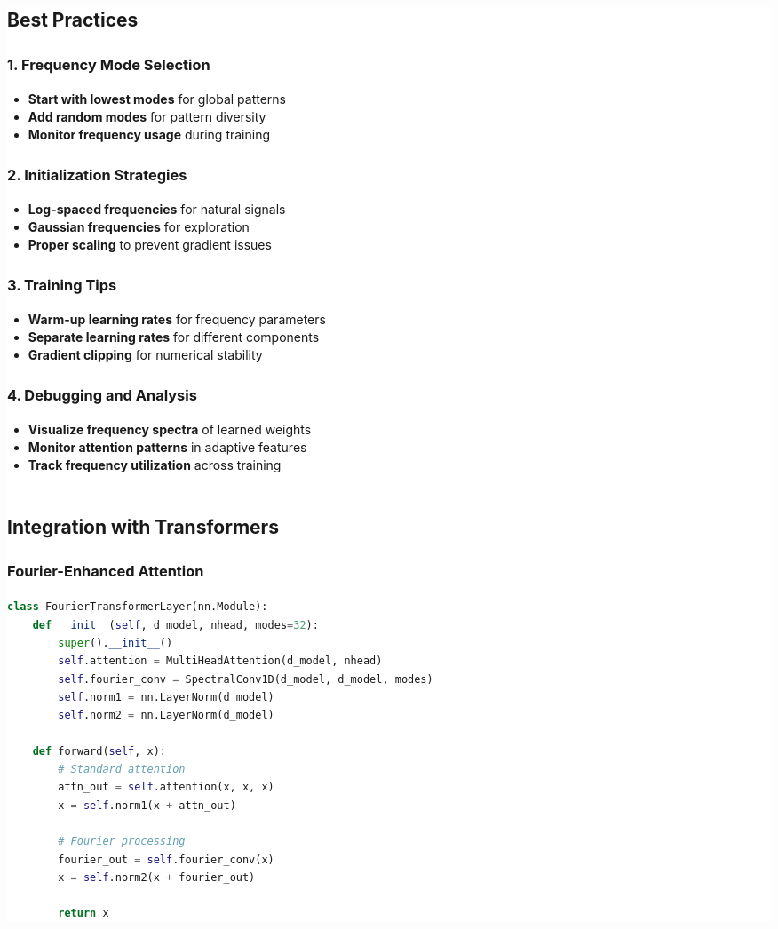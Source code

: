 
## Best Practices

### 1. Frequency Mode Selection
- **Start with lowest modes** for global patterns
- **Add random modes** for pattern diversity
- **Monitor frequency usage** during training

### 2. Initialization Strategies
- **Log-spaced frequencies** for natural signals
- **Gaussian frequencies** for exploration
- **Proper scaling** to prevent gradient issues

### 3. Training Tips
- **Warm-up learning rates** for frequency parameters
- **Separate learning rates** for different components
- **Gradient clipping** for numerical stability

### 4. Debugging and Analysis
- **Visualize frequency spectra** of learned weights
- **Monitor attention patterns** in adaptive features
- **Track frequency utilization** across training

---

## Integration with Transformers

### Fourier-Enhanced Attention
```python
class FourierTransformerLayer(nn.Module):
    def __init__(self, d_model, nhead, modes=32):
        super().__init__()
        self.attention = MultiHeadAttention(d_model, nhead)
        self.fourier_conv = SpectralConv1D(d_model, d_model, modes)
        self.norm1 = nn.LayerNorm(d_model)
        self.norm2 = nn.LayerNorm(d_model)

    def forward(self, x):
        # Standard attention
        attn_out = self.attention(x, x, x)
        x = self.norm1(x + attn_out)

        # Fourier processing
        fourier_out = self.fourier_conv(x)
        x = self.norm2(x + fourier_out)

        return x
```
